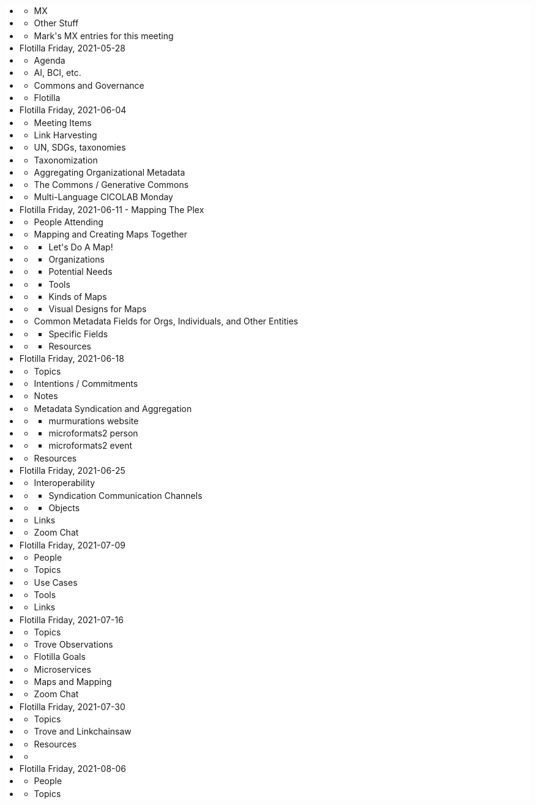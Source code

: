 -    - MX
-    - Other Stuff
-    - Mark's MX entries for this meeting
- Flotilla Friday, 2021-05-28
-    - Agenda
-    - AI, BCI, etc.
-    - Commons and Governance
-    - Flotilla
- Flotilla Friday, 2021-06-04
-    - Meeting Items
-    - Link Harvesting
-    - UN, SDGs, taxonomies
-    - Taxonomization
-    - Aggregating Organizational Metadata
-    - The Commons / Generative Commons
-    - Multi-Language CICOLAB Monday
- Flotilla Friday, 2021-06-11 - Mapping The Plex
-    - People Attending
-    - Mapping and Creating Maps Together
-    -    - Let's Do A Map!
-    -    - Organizations
-    -    - Potential Needs
-    -    - Tools
-    -    - Kinds of Maps
-    -    - Visual Designs for Maps
-    - Common Metadata Fields for Orgs, Individuals, and Other Entities
-    -    - Specific Fields
-    -    - Resources
- Flotilla Friday, 2021-06-18
-    - Topics
-    - Intentions / Commitments
-    - Notes
-    - Metadata Syndication and Aggregation
-    -    - murmurations website
-    -    - microformats2 person
-    -    - microformats2 event
-    - Resources
- Flotilla Friday, 2021-06-25 
-    - Interoperability
-    -    - Syndication Communication Channels
-    -    - Objects
-    - Links
-    - Zoom Chat
- Flotilla Friday, 2021-07-09
-    - People
-    - Topics
-    - Use Cases
-    - Tools
-    - Links
- Flotilla Friday, 2021-07-16
-    - Topics
-    - Trove Observations
-    - Flotilla Goals
-    - Microservices
-    - Maps and Mapping
-    - Zoom Chat
- Flotilla Friday, 2021-07-30
-    - Topics
-    - Trove and Linkchainsaw
-    - Resources
-    -
- Flotilla Friday, 2021-08-06
-    - People
-    - Topics